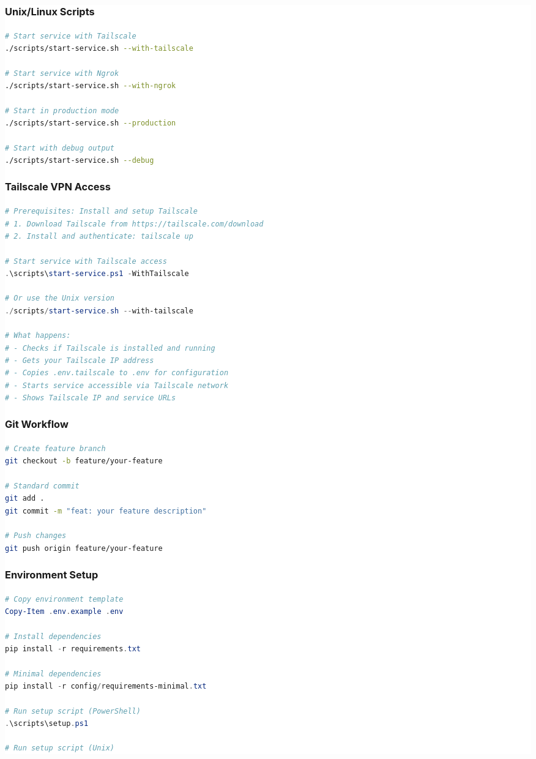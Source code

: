 ### Unix/Linux Scripts
```bash
# Start service with Tailscale
./scripts/start-service.sh --with-tailscale

# Start service with Ngrok
./scripts/start-service.sh --with-ngrok

# Start in production mode
./scripts/start-service.sh --production

# Start with debug output
./scripts/start-service.sh --debug
```

### Tailscale VPN Access
```powershell
# Prerequisites: Install and setup Tailscale
# 1. Download Tailscale from https://tailscale.com/download
# 2. Install and authenticate: tailscale up

# Start service with Tailscale access
.\scripts\start-service.ps1 -WithTailscale

# Or use the Unix version
./scripts/start-service.sh --with-tailscale

# What happens:
# - Checks if Tailscale is installed and running
# - Gets your Tailscale IP address
# - Copies .env.tailscale to .env for configuration
# - Starts service accessible via Tailscale network
# - Shows Tailscale IP and service URLs
```

### Git Workflow
```bash
# Create feature branch
git checkout -b feature/your-feature

# Standard commit
git add .
git commit -m "feat: your feature description"

# Push changes
git push origin feature/your-feature
```

### Environment Setup
```powershell
# Copy environment template
Copy-Item .env.example .env

# Install dependencies
pip install -r requirements.txt

# Minimal dependencies
pip install -r config/requirements-minimal.txt

# Run setup script (PowerShell)
.\scripts\setup.ps1

# Run setup script (Unix)
```